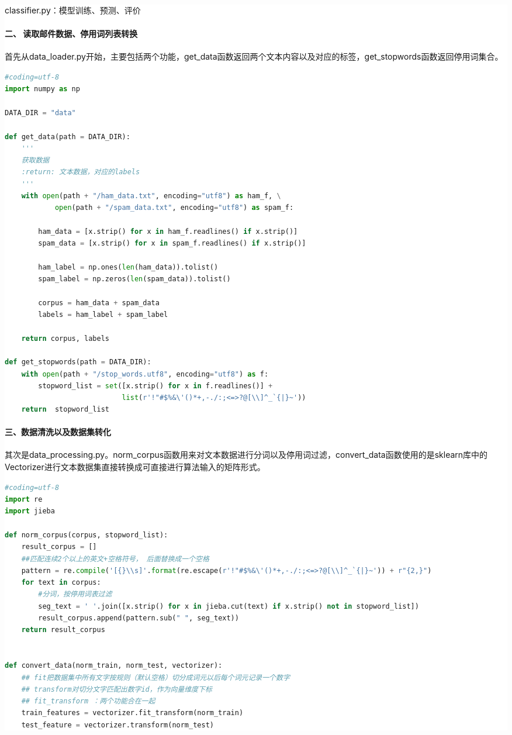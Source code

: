 classifier.py：模型训练、预测、评价

#### 二、 读取邮件数据、停用词列表转换

首先从data_loader.py开始，主要包括两个功能，get_data函数返回两个文本内容以及对应的标签，get_stopwords函数返回停用词集合。

```python
#coding=utf-8
import numpy as np

DATA_DIR = "data"

def get_data(path = DATA_DIR):
    '''
    获取数据
    :return: 文本数据，对应的labels
    '''
    with open(path + "/ham_data.txt", encoding="utf8") as ham_f, \
            open(path + "/spam_data.txt", encoding="utf8") as spam_f:

        ham_data = [x.strip() for x in ham_f.readlines() if x.strip()]
        spam_data = [x.strip() for x in spam_f.readlines() if x.strip()]

        ham_label = np.ones(len(ham_data)).tolist()
        spam_label = np.zeros(len(spam_data)).tolist()

        corpus = ham_data + spam_data
        labels = ham_label + spam_label

    return corpus, labels

def get_stopwords(path = DATA_DIR):
    with open(path + "/stop_words.utf8", encoding="utf8") as f:
        stopword_list = set([x.strip() for x in f.readlines()] +
                            list(r'!"#$%&\'()*+,-./:;<=>?@[\\]^_`{|}~'))
    return  stopword_list
```

#### 三、数据清洗以及数据集转化

其次是data_processing.py。norm_corpus函数用来对文本数据进行分词以及停用词过滤，convert_data函数使用的是sklearn库中的Vectorizer进行文本数据集直接转换成可直接进行算法输入的矩阵形式。

```python
#coding=utf-8
import re
import jieba

def norm_corpus(corpus, stopword_list):
    result_corpus = []
    ##匹配连续2个以上的英文+空格符号， 后面替换成一个空格
    pattern = re.compile('[{}\\s]'.format(re.escape(r'!"#$%&\'()*+,-./:;<=>?@[\\]^_`{|}~')) + r"{2,}")
    for text in corpus:
        #分词，按停用词表过滤
        seg_text = ' '.join([x.strip() for x in jieba.cut(text) if x.strip() not in stopword_list])
        result_corpus.append(pattern.sub(" ", seg_text))
    return result_corpus


def convert_data(norm_train, norm_test, vectorizer):
    ## fit把数据集中所有文字按规则（默认空格）切分成词元以后每个词元记录一个数字
    ## transform对切分文字匹配出数字id，作为向量维度下标
    ## fit_transform ：两个功能合在一起
    train_features = vectorizer.fit_transform(norm_train)
    test_feature = vectorizer.transform(norm_test)
```